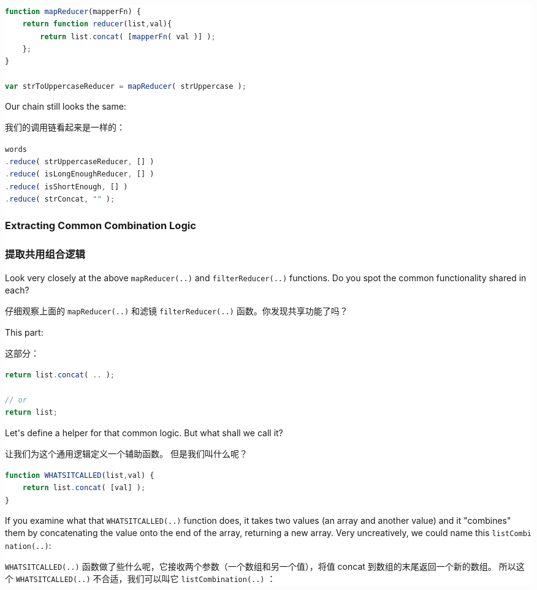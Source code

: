```js
function mapReducer(mapperFn) {
	return function reducer(list,val){
		return list.concat( [mapperFn( val )] );
	};
}

var strToUppercaseReducer = mapReducer( strUppercase );
```

Our chain still looks the same:

我们的调用链看起来是一样的：

```js
words
.reduce( strUppercaseReducer, [] )
.reduce( isLongEnoughReducer, [] )
.reduce( isShortEnough, [] )
.reduce( strConcat, "" );
```

### Extracting Common Combination Logic

### 提取共用组合逻辑

Look very closely at the above `mapReducer(..)` and `filterReducer(..)` functions. Do you spot the common functionality shared in each?

仔细观察上面的 `mapReducer(..)` 和滤镜 `filterReducer(..)` 函数。你发现共享功能了吗？

This part:

这部分：

```js
return list.concat( .. );

// or
return list;
```

Let's define a helper for that common logic. But what shall we call it?

让我们为这个通用逻辑定义一个辅助函数。 但是我们叫什么呢？

```js
function WHATSITCALLED(list,val) {
	return list.concat( [val] );
}
```

If you examine what that `WHATSITCALLED(..)` function does, it takes two values (an array and another value) and it "combines" them by concatenating the value onto the end of the array, returning a new array. Very uncreatively, we could name this `listCombination(..)`:

`WHATSITCALLED(..)` 函数做了些什么呢，它接收两个参数（一个数组和另一个值），将值 concat 到数组的末尾返回一个新的数组。 所以这个 `WHATSITCALLED(..)` 不合适，我们可以叫它 `listCombination(..)` ：
